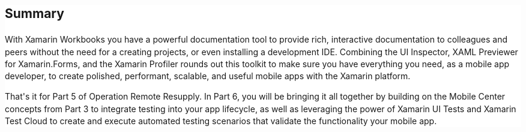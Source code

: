 <a name="Summary"></a>
## Summary ##

With Xamarin Workbooks you have a powerful documentation tool to provide rich, interactive documentation to colleagues and peers without the need for a creating projects, or even installing a development IDE. Combining the UI Inspector, XAML Previewer for Xamarin.Forms, and the Xamarin Profiler rounds out this toolkit to make sure you have everything you need, as a mobile app developer, to create polished, performant, scalable, and useful mobile apps with the Xamarin platform.

That's it for Part 5 of Operation Remote Resupply. In Part 6, you will be bringing it all together by building on the Mobile Center concepts from Part 3 to integrate testing into your app lifecycle, as well as leveraging the power of Xamarin UI Tests and Xamarin Test Cloud to create and execute automated testing scenarios that validate the functionality your mobile app.